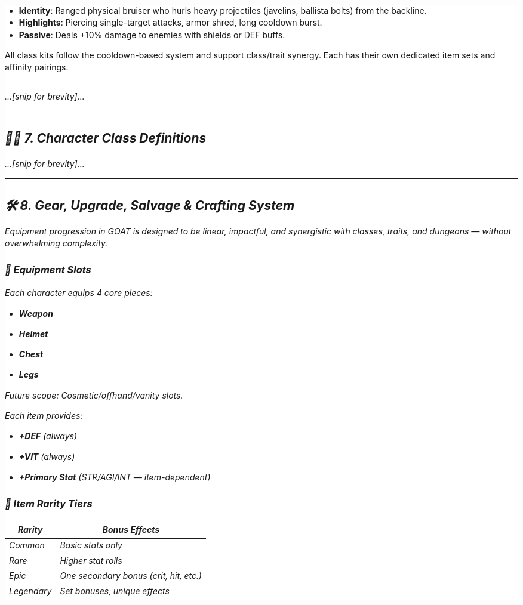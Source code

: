 * **Identity**: Ranged physical bruiser who hurls heavy projectiles (javelins, ballista bolts) from the backline.  
* **Highlights**: Piercing single-target attacks, armor shred, long cooldown burst.  
* **Passive**: Deals \+10% damage to enemies with shields or DEF buffs.


All class kits follow the cooldown-based system and support class/trait synergy. Each has their own dedicated item sets and affinity pairings.

---

*...\[snip for brevity\]...*

---

## ***🧙‍♂️ 7\. Character Class Definitions***

*...\[snip for brevity\]...*

---

## ***🛠 8\. Gear, Upgrade, Salvage & Crafting System***

*Equipment progression in GOAT is designed to be linear, impactful, and synergistic with classes, traits, and dungeons — without overwhelming complexity.*

### ***🎒 Equipment Slots***

*Each character equips 4 core pieces:*

* ***Weapon***

* ***Helmet***

* ***Chest***

* ***Legs***

*Future scope: Cosmetic/offhand/vanity slots.*

*Each item provides:*

* ***\+DEF** (always)*

* ***\+VIT** (always)*

* ***\+Primary Stat** (STR/AGI/INT — item-dependent)*

### ***🌈 Item Rarity Tiers***

| *Rarity* | *Bonus Effects* |
| ----- | ----- |
| *Common* | *Basic stats only* |
| *Rare* | *Higher stat rolls* |
| *Epic* | *One secondary bonus (crit, hit, etc.)* |
| *Legendary* | *Set bonuses, unique effects* |
